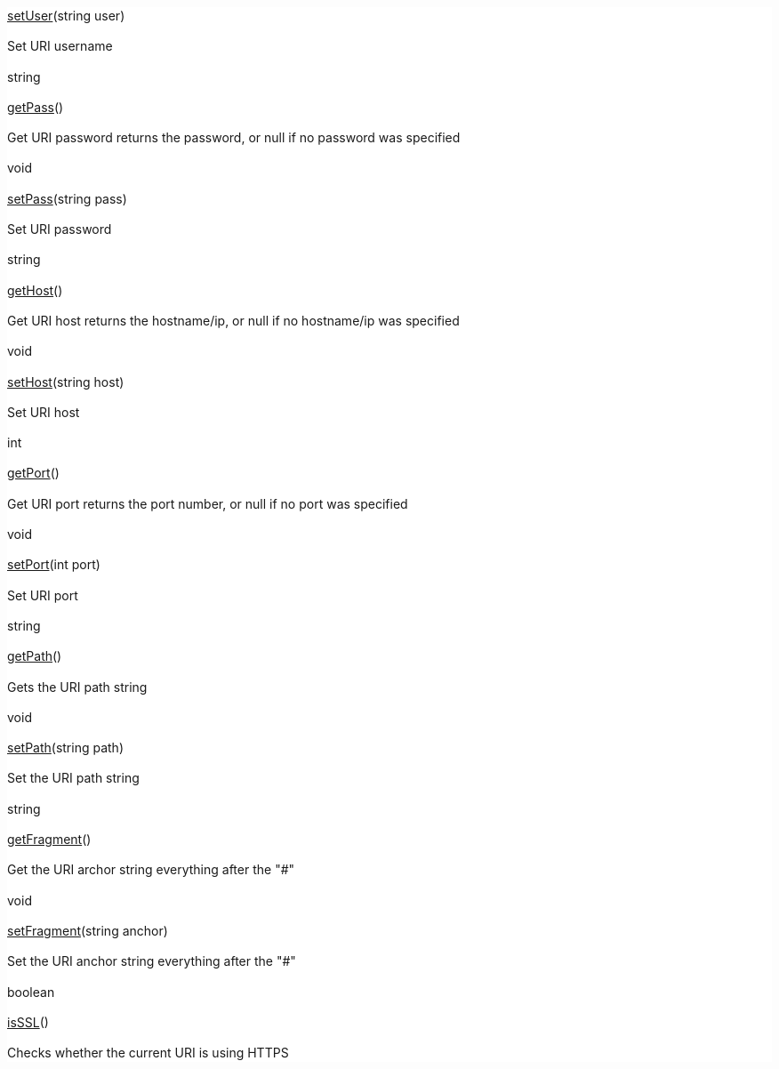 <td class="description"><p class="name"><a href="#setuser">setUser</a>(string user)</p><p class="description">Set URI username</p></td>
</tr>
<tr>
<td><span class='k'></span> <span class='nx'>string</span></td>
<td class="description"><p class="name"><a href="#getpass">getPass</a>()</p><p class="description">Get URI password
returns the password, or null if no password was specified</p></td>
</tr>
<tr>
<td><span class='k'></span> <span class='nx'>void</span></td>
<td class="description"><p class="name"><a href="#setpass">setPass</a>(string pass)</p><p class="description">Set URI password</p></td>
</tr>
<tr>
<td><span class='k'></span> <span class='nx'>string</span></td>
<td class="description"><p class="name"><a href="#gethost">getHost</a>()</p><p class="description">Get URI host
returns the hostname/ip, or null if no hostname/ip was specified</p></td>
</tr>
<tr>
<td><span class='k'></span> <span class='nx'>void</span></td>
<td class="description"><p class="name"><a href="#sethost">setHost</a>(string host)</p><p class="description">Set URI host</p></td>
</tr>
<tr>
<td><span class='k'></span> <span class='nx'>int</span></td>
<td class="description"><p class="name"><a href="#getport">getPort</a>()</p><p class="description">Get URI port
returns the port number, or null if no port was specified</p></td>
</tr>
<tr>
<td><span class='k'></span> <span class='nx'>void</span></td>
<td class="description"><p class="name"><a href="#setport">setPort</a>(int port)</p><p class="description">Set URI port</p></td>
</tr>
<tr>
<td><span class='k'></span> <span class='nx'>string</span></td>
<td class="description"><p class="name"><a href="#getpath">getPath</a>()</p><p class="description">Gets the URI path string</p></td>
</tr>
<tr>
<td><span class='k'></span> <span class='nx'>void</span></td>
<td class="description"><p class="name"><a href="#setpath">setPath</a>(string path)</p><p class="description">Set the URI path string</p></td>
</tr>
<tr>
<td><span class='k'></span> <span class='nx'>string</span></td>
<td class="description"><p class="name"><a href="#getfragment">getFragment</a>()</p><p class="description">Get the URI archor string
everything after the "#"</p></td>
</tr>
<tr>
<td><span class='k'></span> <span class='nx'>void</span></td>
<td class="description"><p class="name"><a href="#setfragment">setFragment</a>(string anchor)</p><p class="description">Set the URI anchor string
everything after the "#"</p></td>
</tr>
<tr>
<td><span class='k'></span> <span class='nx'>boolean</span></td>
<td class="description"><p class="name"><a href="#isssl">isSSL</a>()</p><p class="description">Checks whether the current URI is using HTTPS</p></td>
</tr>
</table>